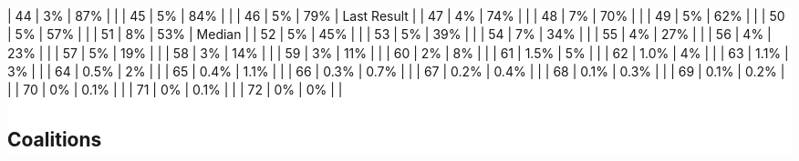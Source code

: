 | 44 | 3% | 87% |  |
| 45 | 5% | 84% |  |
| 46 | 5% | 79% | Last Result |
| 47 | 4% | 74% |  |
| 48 | 7% | 70% |  |
| 49 | 5% | 62% |  |
| 50 | 5% | 57% |  |
| 51 | 8% | 53% | Median |
| 52 | 5% | 45% |  |
| 53 | 5% | 39% |  |
| 54 | 7% | 34% |  |
| 55 | 4% | 27% |  |
| 56 | 4% | 23% |  |
| 57 | 5% | 19% |  |
| 58 | 3% | 14% |  |
| 59 | 3% | 11% |  |
| 60 | 2% | 8% |  |
| 61 | 1.5% | 5% |  |
| 62 | 1.0% | 4% |  |
| 63 | 1.1% | 3% |  |
| 64 | 0.5% | 2% |  |
| 65 | 0.4% | 1.1% |  |
| 66 | 0.3% | 0.7% |  |
| 67 | 0.2% | 0.4% |  |
| 68 | 0.1% | 0.3% |  |
| 69 | 0.1% | 0.2% |  |
| 70 | 0% | 0.1% |  |
| 71 | 0% | 0.1% |  |
| 72 | 0% | 0% |  |


## Coalitions
